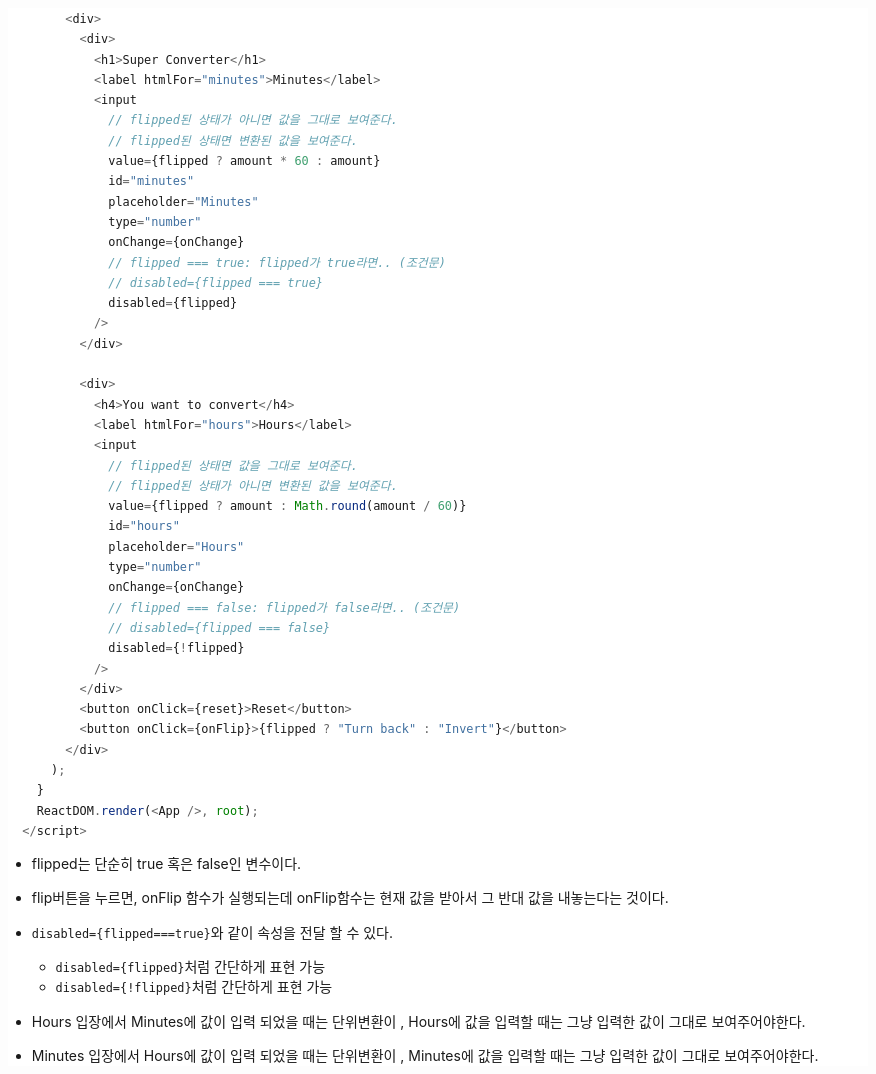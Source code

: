 ```javascript
        <div>
          <div>
            <h1>Super Converter</h1>
            <label htmlFor="minutes">Minutes</label>
            <input
              // flipped된 상태가 아니면 값을 그대로 보여준다.
              // flipped된 상태면 변환된 값을 보여준다.
              value={flipped ? amount * 60 : amount}
              id="minutes"
              placeholder="Minutes"
              type="number"
              onChange={onChange}
              // flipped === true: flipped가 true라면.. (조건문)
              // disabled={flipped === true}
              disabled={flipped}
            />
          </div>

          <div>
            <h4>You want to convert</h4>
            <label htmlFor="hours">Hours</label>
            <input
              // flipped된 상태면 값을 그대로 보여준다.
              // flipped된 상태가 아니면 변환된 값을 보여준다.
              value={flipped ? amount : Math.round(amount / 60)}
              id="hours"
              placeholder="Hours"
              type="number"
              onChange={onChange}
              // flipped === false: flipped가 false라면.. (조건문)
              // disabled={flipped === false}
              disabled={!flipped}
            />
          </div>
          <button onClick={reset}>Reset</button>
          <button onClick={onFlip}>{flipped ? "Turn back" : "Invert"}</button>
        </div>
      );
    }
    ReactDOM.render(<App />, root);
  </script>
```

- flipped는 단순히 true 혹은 false인 변수이다. 
- flip버튼을 누르면, onFlip 함수가 실행되는데 onFlip함수는 현재 값을 받아서 그 반대 값을 내놓는다는 것이다. 

- `disabled={flipped===true}`와 같이 속성을 전달 할 수 있다. 
  - `disabled={flipped}`처럼 간단하게 표현 가능
  - `disabled={!flipped}`처럼 간단하게 표현 가능

- Hours 입장에서 Minutes에 값이 입력 되었을 때는 단위변환이 , Hours에 값을 입력할 때는 그냥 입력한 값이 그대로 보여주어야한다. 
- Minutes 입장에서 Hours에 값이 입력 되었을 때는 단위변환이 , Minutes에 값을 입력할 때는 그냥 입력한 값이 그대로 보여주어야한다. 
